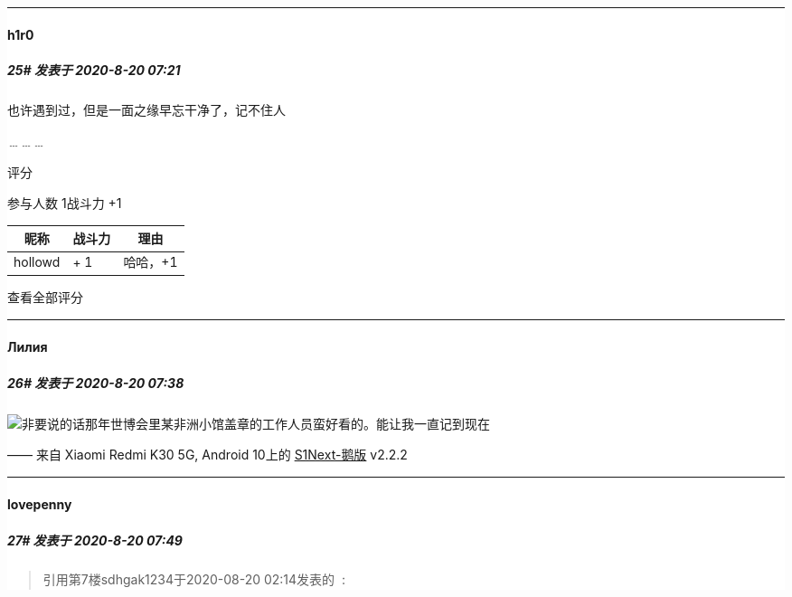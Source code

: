 





*****

####  h1r0  
##### 25#       发表于 2020-8-20 07:21




也许遇到过，但是一面之缘早忘干净了，记不住人



﹍﹍﹍

评分





 参与人数 1战斗力 +1

|昵称|战斗力|理由|
|----|---|---|
| hollowd| + 1|哈哈，+1|



查看全部评分






*****

####  Лилия  
##### 26#       发表于 2020-8-20 07:38



<img src="https://static.saraba1st.com/image/smiley/face2017/037.png" referrerpolicy="no-referrer">非要说的话那年世博会里某非洲小馆盖章的工作人员蛮好看的。能让我一直记到现在

—— 来自 Xiaomi Redmi K30 5G, Android 10上的 [S1Next-鹅版](https://github.com/ykrank/S1-Next/releases) v2.2.2







*****

####  lovepenny  
##### 27#       发表于 2020-8-20 07:49



<blockquote>引用第7楼sdhgak1234于2020-08-20 02:14发表的  :
